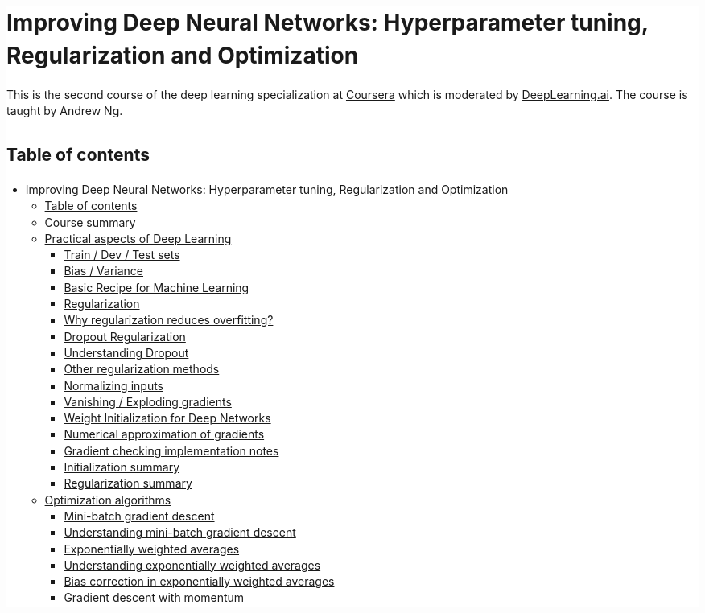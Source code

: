 # Improving Deep Neural Networks: Hyperparameter tuning, Regularization and Optimization

This is the second course of the deep learning specialization at [Coursera](https://www.coursera.org/specializations/deep-learning) which is moderated by [DeepLearning.ai](http://deeplearning.ai/). The course is taught by Andrew Ng.

## Table of contents

* [Improving Deep Neural Networks: Hyperparameter tuning, Regularization and Optimization](improving-deep-neural-networks-hyperparameter-tuning-regularization-and-optimization.md#improving-deep-neural-networks-hyperparameter-tuning-regularization-and-optimization)
  * [Table of contents](improving-deep-neural-networks-hyperparameter-tuning-regularization-and-optimization.md#table-of-contents)
  * [Course summary](improving-deep-neural-networks-hyperparameter-tuning-regularization-and-optimization.md#course-summary)
  * [Practical aspects of Deep Learning](improving-deep-neural-networks-hyperparameter-tuning-regularization-and-optimization.md#practical-aspects-of-deep-learning)
    * [Train / Dev / Test sets](improving-deep-neural-networks-hyperparameter-tuning-regularization-and-optimization.md#train--dev--test-sets)
    * [Bias / Variance](improving-deep-neural-networks-hyperparameter-tuning-regularization-and-optimization.md#bias--variance)
    * [Basic Recipe for Machine Learning](improving-deep-neural-networks-hyperparameter-tuning-regularization-and-optimization.md#basic-recipe-for-machine-learning)
    * [Regularization](improving-deep-neural-networks-hyperparameter-tuning-regularization-and-optimization.md#regularization)
    * [Why regularization reduces overfitting?](improving-deep-neural-networks-hyperparameter-tuning-regularization-and-optimization.md#why-regularization-reduces-overfitting)
    * [Dropout Regularization](improving-deep-neural-networks-hyperparameter-tuning-regularization-and-optimization.md#dropout-regularization)
    * [Understanding Dropout](improving-deep-neural-networks-hyperparameter-tuning-regularization-and-optimization.md#understanding-dropout)
    * [Other regularization methods](improving-deep-neural-networks-hyperparameter-tuning-regularization-and-optimization.md#other-regularization-methods)
    * [Normalizing inputs](improving-deep-neural-networks-hyperparameter-tuning-regularization-and-optimization.md#normalizing-inputs)
    * [Vanishing / Exploding gradients](improving-deep-neural-networks-hyperparameter-tuning-regularization-and-optimization.md#vanishing--exploding-gradients)
    * [Weight Initialization for Deep Networks](improving-deep-neural-networks-hyperparameter-tuning-regularization-and-optimization.md#weight-initialization-for-deep-networks)
    * [Numerical approximation of gradients](improving-deep-neural-networks-hyperparameter-tuning-regularization-and-optimization.md#numerical-approximation-of-gradients)
    * [Gradient checking implementation notes](improving-deep-neural-networks-hyperparameter-tuning-regularization-and-optimization.md#gradient-checking-implementation-notes)
    * [Initialization summary](improving-deep-neural-networks-hyperparameter-tuning-regularization-and-optimization.md#initialization-summary)
    * [Regularization summary](improving-deep-neural-networks-hyperparameter-tuning-regularization-and-optimization.md#regularization-summary)
  * [Optimization algorithms](improving-deep-neural-networks-hyperparameter-tuning-regularization-and-optimization.md#optimization-algorithms)
    * [Mini-batch gradient descent](improving-deep-neural-networks-hyperparameter-tuning-regularization-and-optimization.md#mini-batch-gradient-descent)
    * [Understanding mini-batch gradient descent](improving-deep-neural-networks-hyperparameter-tuning-regularization-and-optimization.md#understanding-mini-batch-gradient-descent)
    * [Exponentially weighted averages](improving-deep-neural-networks-hyperparameter-tuning-regularization-and-optimization.md#exponentially-weighted-averages)
    * [Understanding exponentially weighted averages](improving-deep-neural-networks-hyperparameter-tuning-regularization-and-optimization.md#understanding-exponentially-weighted-averages)
    * [Bias correction in exponentially weighted averages](improving-deep-neural-networks-hyperparameter-tuning-regularization-and-optimization.md#bias-correction-in-exponentially-weighted-averages)
    * [Gradient descent with momentum](improving-deep-neural-networks-hyperparameter-tuning-regularization-and-optimization.md#gradient-descent-with-momentum)